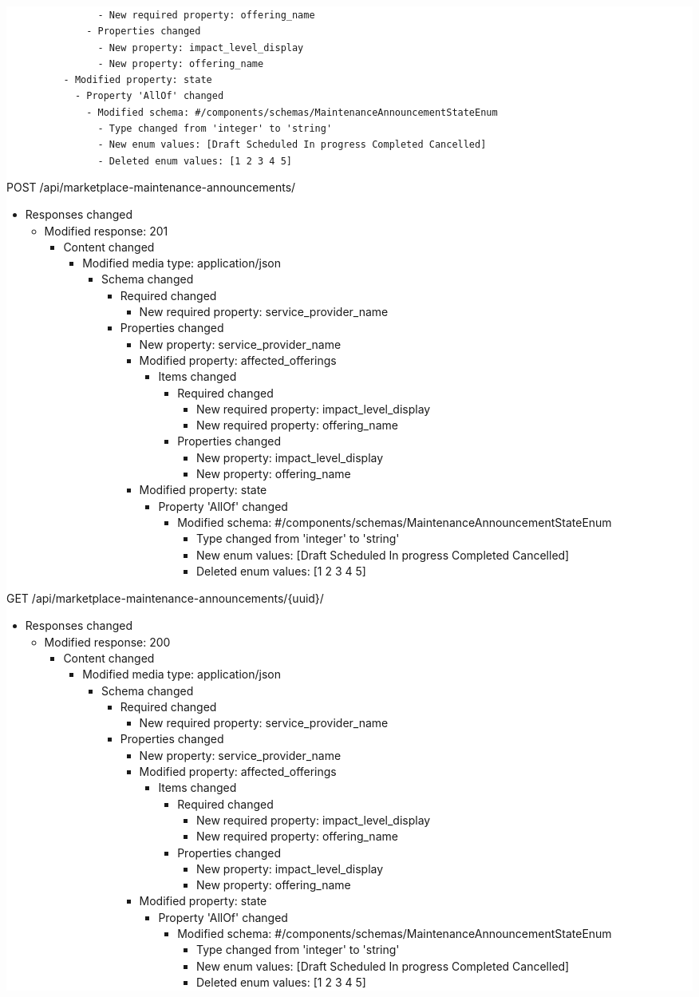                     - New required property: offering_name
                  - Properties changed
                    - New property: impact_level_display
                    - New property: offering_name
              - Modified property: state
                - Property 'AllOf' changed
                  - Modified schema: #/components/schemas/MaintenanceAnnouncementStateEnum
                    - Type changed from 'integer' to 'string'
                    - New enum values: [Draft Scheduled In progress Completed Cancelled]
                    - Deleted enum values: [1 2 3 4 5]

POST /api/marketplace-maintenance-announcements/

- Responses changed
  - Modified response: 201
    - Content changed
      - Modified media type: application/json
        - Schema changed
          - Required changed
            - New required property: service_provider_name
          - Properties changed
            - New property: service_provider_name
            - Modified property: affected_offerings
              - Items changed
                - Required changed
                  - New required property: impact_level_display
                  - New required property: offering_name
                - Properties changed
                  - New property: impact_level_display
                  - New property: offering_name
            - Modified property: state
              - Property 'AllOf' changed
                - Modified schema: #/components/schemas/MaintenanceAnnouncementStateEnum
                  - Type changed from 'integer' to 'string'
                  - New enum values: [Draft Scheduled In progress Completed Cancelled]
                  - Deleted enum values: [1 2 3 4 5]

GET /api/marketplace-maintenance-announcements/{uuid}/

- Responses changed
  - Modified response: 200
    - Content changed
      - Modified media type: application/json
        - Schema changed
          - Required changed
            - New required property: service_provider_name
          - Properties changed
            - New property: service_provider_name
            - Modified property: affected_offerings
              - Items changed
                - Required changed
                  - New required property: impact_level_display
                  - New required property: offering_name
                - Properties changed
                  - New property: impact_level_display
                  - New property: offering_name
            - Modified property: state
              - Property 'AllOf' changed
                - Modified schema: #/components/schemas/MaintenanceAnnouncementStateEnum
                  - Type changed from 'integer' to 'string'
                  - New enum values: [Draft Scheduled In progress Completed Cancelled]
                  - Deleted enum values: [1 2 3 4 5]
